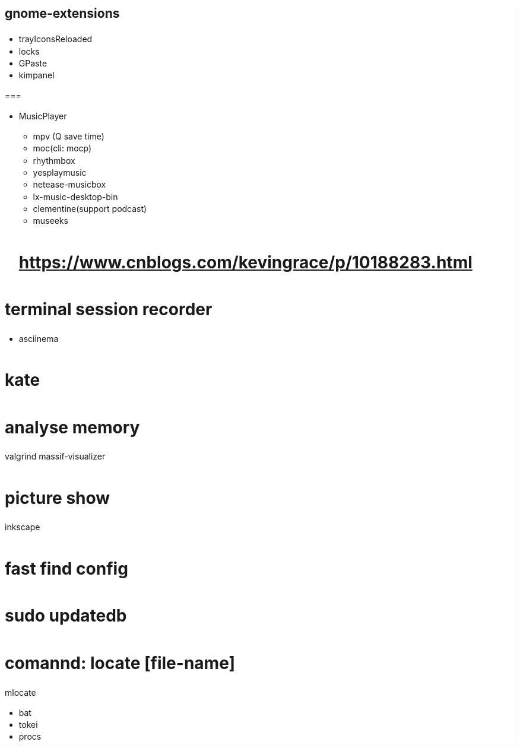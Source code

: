 ##  gnome-extensions
  - trayIconsReloaded
  - locks
  - GPaste
  - kimpanel

  ===
* MusicPlayer
  - mpv (Q save time)
  - moc(cli: mocp)
  - rhythmbox
  - yesplaymusic
  - netease-musicbox
  - lx-music-desktop-bin
  - clementine(support podcast)
  - museeks


  # https://www.cnblogs.com/kevingrace/p/10188283.html
# terminal session recorder
- asciinema

# kate


# analyse memory
valgrind
massif-visualizer


# picture show
inkscape

# fast find config
# sudo updatedb
# comannd: locate [file-name]
mlocate



- bat
- tokei
- procs
